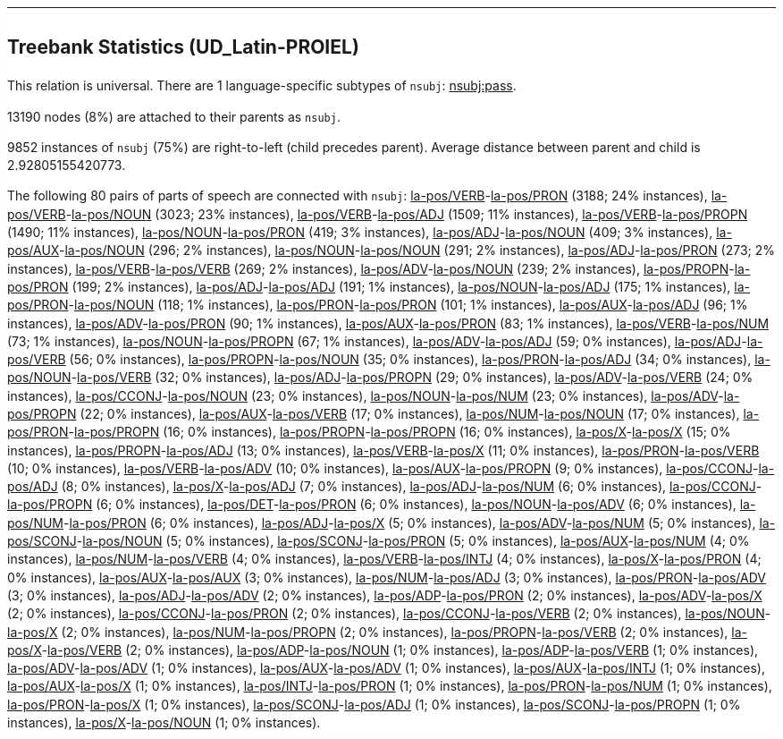 


--------------------------------------------------------------------------------

## Treebank Statistics (UD_Latin-PROIEL)

This relation is universal.
There are 1 language-specific subtypes of `nsubj`: [nsubj:pass]().

13190 nodes (8%) are attached to their parents as `nsubj`.

9852 instances of `nsubj` (75%) are right-to-left (child precedes parent).
Average distance between parent and child is 2.92805155420773.

The following 80 pairs of parts of speech are connected with `nsubj`: [la-pos/VERB]()-[la-pos/PRON]() (3188; 24% instances), [la-pos/VERB]()-[la-pos/NOUN]() (3023; 23% instances), [la-pos/VERB]()-[la-pos/ADJ]() (1509; 11% instances), [la-pos/VERB]()-[la-pos/PROPN]() (1490; 11% instances), [la-pos/NOUN]()-[la-pos/PRON]() (419; 3% instances), [la-pos/ADJ]()-[la-pos/NOUN]() (409; 3% instances), [la-pos/AUX]()-[la-pos/NOUN]() (296; 2% instances), [la-pos/NOUN]()-[la-pos/NOUN]() (291; 2% instances), [la-pos/ADJ]()-[la-pos/PRON]() (273; 2% instances), [la-pos/VERB]()-[la-pos/VERB]() (269; 2% instances), [la-pos/ADV]()-[la-pos/NOUN]() (239; 2% instances), [la-pos/PROPN]()-[la-pos/PRON]() (199; 2% instances), [la-pos/ADJ]()-[la-pos/ADJ]() (191; 1% instances), [la-pos/NOUN]()-[la-pos/ADJ]() (175; 1% instances), [la-pos/PRON]()-[la-pos/NOUN]() (118; 1% instances), [la-pos/PRON]()-[la-pos/PRON]() (101; 1% instances), [la-pos/AUX]()-[la-pos/ADJ]() (96; 1% instances), [la-pos/ADV]()-[la-pos/PRON]() (90; 1% instances), [la-pos/AUX]()-[la-pos/PRON]() (83; 1% instances), [la-pos/VERB]()-[la-pos/NUM]() (73; 1% instances), [la-pos/NOUN]()-[la-pos/PROPN]() (67; 1% instances), [la-pos/ADV]()-[la-pos/ADJ]() (59; 0% instances), [la-pos/ADJ]()-[la-pos/VERB]() (56; 0% instances), [la-pos/PROPN]()-[la-pos/NOUN]() (35; 0% instances), [la-pos/PRON]()-[la-pos/ADJ]() (34; 0% instances), [la-pos/NOUN]()-[la-pos/VERB]() (32; 0% instances), [la-pos/ADJ]()-[la-pos/PROPN]() (29; 0% instances), [la-pos/ADV]()-[la-pos/VERB]() (24; 0% instances), [la-pos/CCONJ]()-[la-pos/NOUN]() (23; 0% instances), [la-pos/NOUN]()-[la-pos/NUM]() (23; 0% instances), [la-pos/ADV]()-[la-pos/PROPN]() (22; 0% instances), [la-pos/AUX]()-[la-pos/VERB]() (17; 0% instances), [la-pos/NUM]()-[la-pos/NOUN]() (17; 0% instances), [la-pos/PRON]()-[la-pos/PROPN]() (16; 0% instances), [la-pos/PROPN]()-[la-pos/PROPN]() (16; 0% instances), [la-pos/X]()-[la-pos/X]() (15; 0% instances), [la-pos/PROPN]()-[la-pos/ADJ]() (13; 0% instances), [la-pos/VERB]()-[la-pos/X]() (11; 0% instances), [la-pos/PRON]()-[la-pos/VERB]() (10; 0% instances), [la-pos/VERB]()-[la-pos/ADV]() (10; 0% instances), [la-pos/AUX]()-[la-pos/PROPN]() (9; 0% instances), [la-pos/CCONJ]()-[la-pos/ADJ]() (8; 0% instances), [la-pos/X]()-[la-pos/ADJ]() (7; 0% instances), [la-pos/ADJ]()-[la-pos/NUM]() (6; 0% instances), [la-pos/CCONJ]()-[la-pos/PROPN]() (6; 0% instances), [la-pos/DET]()-[la-pos/PRON]() (6; 0% instances), [la-pos/NOUN]()-[la-pos/ADV]() (6; 0% instances), [la-pos/NUM]()-[la-pos/PRON]() (6; 0% instances), [la-pos/ADJ]()-[la-pos/X]() (5; 0% instances), [la-pos/ADV]()-[la-pos/NUM]() (5; 0% instances), [la-pos/SCONJ]()-[la-pos/NOUN]() (5; 0% instances), [la-pos/SCONJ]()-[la-pos/PRON]() (5; 0% instances), [la-pos/AUX]()-[la-pos/NUM]() (4; 0% instances), [la-pos/NUM]()-[la-pos/VERB]() (4; 0% instances), [la-pos/VERB]()-[la-pos/INTJ]() (4; 0% instances), [la-pos/X]()-[la-pos/PRON]() (4; 0% instances), [la-pos/AUX]()-[la-pos/AUX]() (3; 0% instances), [la-pos/NUM]()-[la-pos/ADJ]() (3; 0% instances), [la-pos/PRON]()-[la-pos/ADV]() (3; 0% instances), [la-pos/ADJ]()-[la-pos/ADV]() (2; 0% instances), [la-pos/ADP]()-[la-pos/PRON]() (2; 0% instances), [la-pos/ADV]()-[la-pos/X]() (2; 0% instances), [la-pos/CCONJ]()-[la-pos/PRON]() (2; 0% instances), [la-pos/CCONJ]()-[la-pos/VERB]() (2; 0% instances), [la-pos/NOUN]()-[la-pos/X]() (2; 0% instances), [la-pos/NUM]()-[la-pos/PROPN]() (2; 0% instances), [la-pos/PROPN]()-[la-pos/VERB]() (2; 0% instances), [la-pos/X]()-[la-pos/VERB]() (2; 0% instances), [la-pos/ADP]()-[la-pos/NOUN]() (1; 0% instances), [la-pos/ADP]()-[la-pos/VERB]() (1; 0% instances), [la-pos/ADV]()-[la-pos/ADV]() (1; 0% instances), [la-pos/AUX]()-[la-pos/ADV]() (1; 0% instances), [la-pos/AUX]()-[la-pos/INTJ]() (1; 0% instances), [la-pos/AUX]()-[la-pos/X]() (1; 0% instances), [la-pos/INTJ]()-[la-pos/PRON]() (1; 0% instances), [la-pos/PRON]()-[la-pos/NUM]() (1; 0% instances), [la-pos/PRON]()-[la-pos/X]() (1; 0% instances), [la-pos/SCONJ]()-[la-pos/ADJ]() (1; 0% instances), [la-pos/SCONJ]()-[la-pos/PROPN]() (1; 0% instances), [la-pos/X]()-[la-pos/NOUN]() (1; 0% instances).
